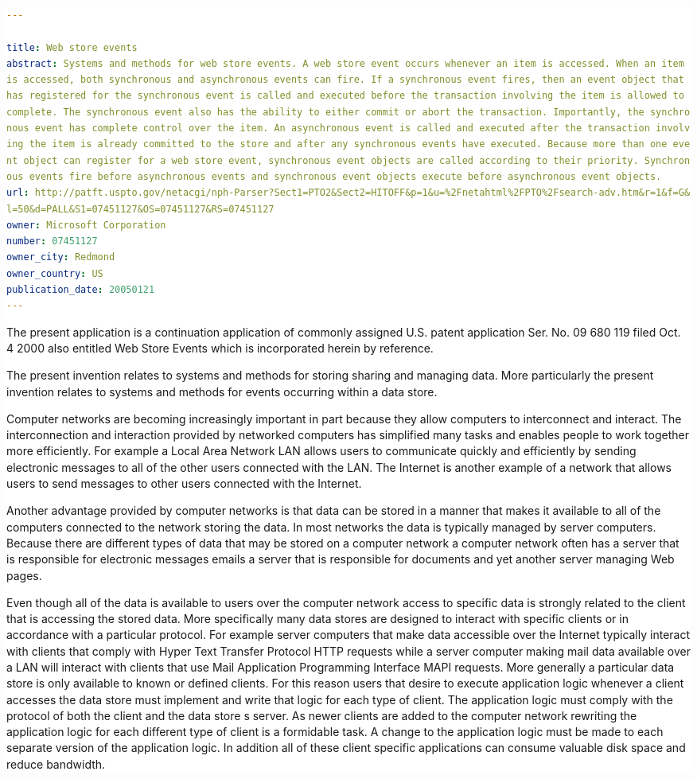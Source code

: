 ```yaml
---

title: Web store events
abstract: Systems and methods for web store events. A web store event occurs whenever an item is accessed. When an item is accessed, both synchronous and asynchronous events can fire. If a synchronous event fires, then an event object that has registered for the synchronous event is called and executed before the transaction involving the item is allowed to complete. The synchronous event also has the ability to either commit or abort the transaction. Importantly, the synchronous event has complete control over the item. An asynchronous event is called and executed after the transaction involving the item is already committed to the store and after any synchronous events have executed. Because more than one event object can register for a web store event, synchronous event objects are called according to their priority. Synchronous events fire before asynchronous events and synchronous event objects execute before asynchronous event objects.
url: http://patft.uspto.gov/netacgi/nph-Parser?Sect1=PTO2&Sect2=HITOFF&p=1&u=%2Fnetahtml%2FPTO%2Fsearch-adv.htm&r=1&f=G&l=50&d=PALL&S1=07451127&OS=07451127&RS=07451127
owner: Microsoft Corporation
number: 07451127
owner_city: Redmond
owner_country: US
publication_date: 20050121
---
```

The present application is a continuation application of commonly assigned U.S. patent application Ser. No. 09 680 119 filed Oct. 4 2000 also entitled Web Store Events which is incorporated herein by reference.

The present invention relates to systems and methods for storing sharing and managing data. More particularly the present invention relates to systems and methods for events occurring within a data store.

Computer networks are becoming increasingly important in part because they allow computers to interconnect and interact. The interconnection and interaction provided by networked computers has simplified many tasks and enables people to work together more efficiently. For example a Local Area Network LAN allows users to communicate quickly and efficiently by sending electronic messages to all of the other users connected with the LAN. The Internet is another example of a network that allows users to send messages to other users connected with the Internet.

Another advantage provided by computer networks is that data can be stored in a manner that makes it available to all of the computers connected to the network storing the data. In most networks the data is typically managed by server computers. Because there are different types of data that may be stored on a computer network a computer network often has a server that is responsible for electronic messages emails a server that is responsible for documents and yet another server managing Web pages.

Even though all of the data is available to users over the computer network access to specific data is strongly related to the client that is accessing the stored data. More specifically many data stores are designed to interact with specific clients or in accordance with a particular protocol. For example server computers that make data accessible over the Internet typically interact with clients that comply with Hyper Text Transfer Protocol HTTP requests while a server computer making mail data available over a LAN will interact with clients that use Mail Application Programming Interface MAPI requests. More generally a particular data store is only available to known or defined clients. For this reason users that desire to execute application logic whenever a client accesses the data store must implement and write that logic for each type of client. The application logic must comply with the protocol of both the client and the data store s server. As newer clients are added to the computer network rewriting the application logic for each different type of client is a formidable task. A change to the application logic must be made to each separate version of the application logic. In addition all of these client specific applications can consume valuable disk space and reduce bandwidth.
